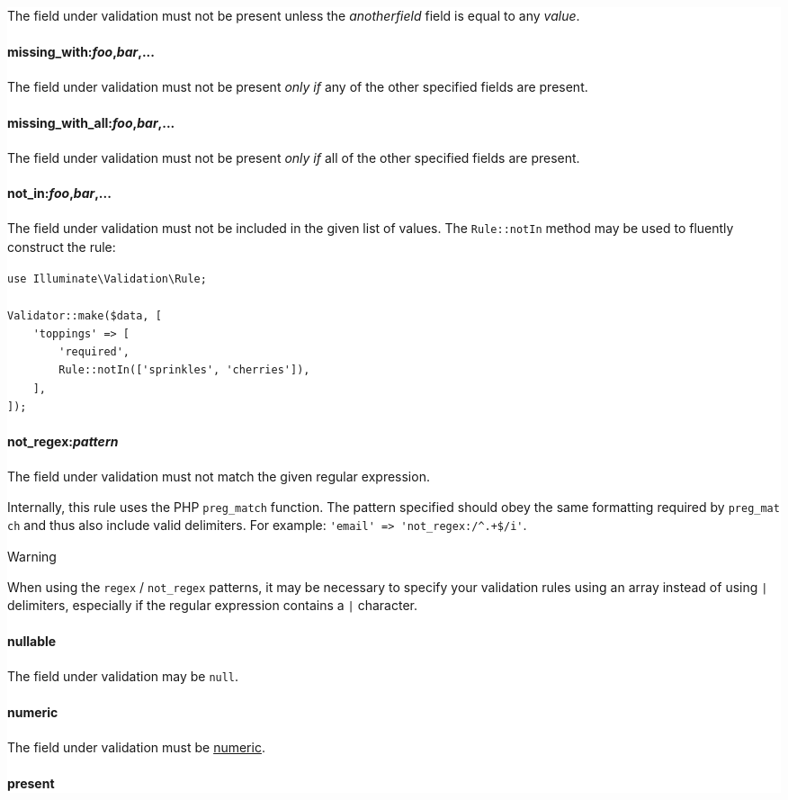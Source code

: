 The field under validation must not be present unless the _anotherfield_ field is equal to any _value_.

<a name="rule-missing-with"></a>
#### missing_with:_foo_,_bar_,...

The field under validation must not be present _only if_ any of the other specified fields are present.

<a name="rule-missing-with-all"></a>
#### missing_with_all:_foo_,_bar_,...

The field under validation must not be present _only if_ all of the other specified fields are present.

<a name="rule-not-in"></a>
#### not_in:_foo_,_bar_,...

The field under validation must not be included in the given list of values. The `Rule::notIn` method may be used to fluently construct the rule:

    use Illuminate\Validation\Rule;

    Validator::make($data, [
        'toppings' => [
            'required',
            Rule::notIn(['sprinkles', 'cherries']),
        ],
    ]);

<a name="rule-not-regex"></a>
#### not_regex:_pattern_

The field under validation must not match the given regular expression.

Internally, this rule uses the PHP `preg_match` function. The pattern specified should obey the same formatting required by `preg_match` and thus also include valid delimiters. For example: `'email' => 'not_regex:/^.+$/i'`.

> [!WARNING]  
> When using the `regex` / `not_regex` patterns, it may be necessary to specify your validation rules using an array instead of using `|` delimiters, especially if the regular expression contains a `|` character.

<a name="rule-nullable"></a>
#### nullable

The field under validation may be `null`.

<a name="rule-numeric"></a>
#### numeric

The field under validation must be [numeric](https://www.php.net/manual/en/function.is-numeric.php).

<a name="rule-present"></a>
#### present
